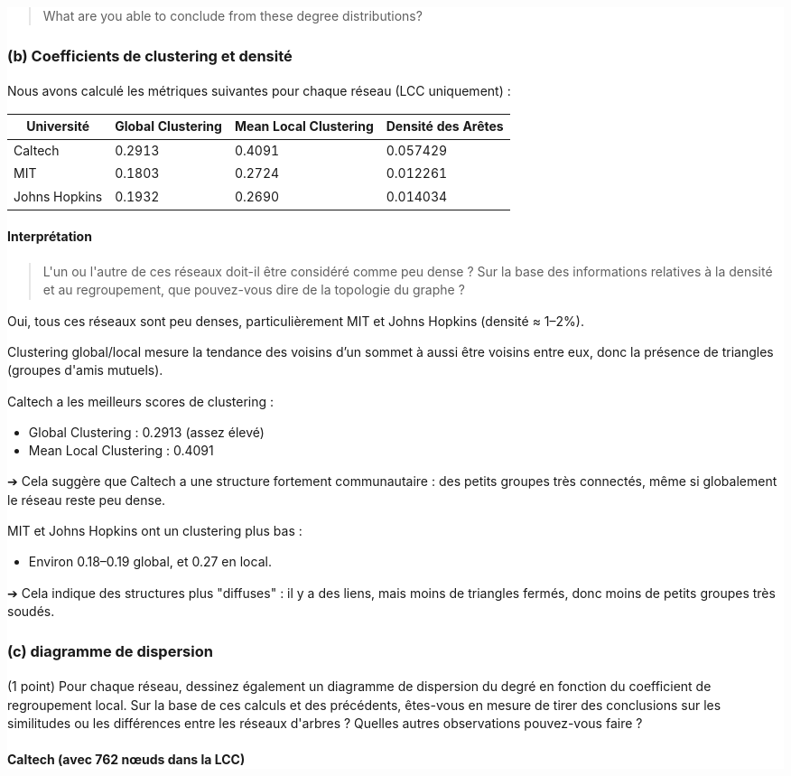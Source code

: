 > What are you able to conclude from these
degree distributions?

### (b) Coefficients de clustering et densité

Nous avons calculé les métriques suivantes pour chaque réseau (LCC uniquement) :

| Université       | Global Clustering | Mean Local Clustering | Densité des Arêtes |
|------------------|-------------------|------------------------|--------------------|
| Caltech          | 0.2913            | 0.4091                 | 0.057429           |
| MIT              | 0.1803            | 0.2724                 | 0.012261           |
| Johns Hopkins    | 0.1932            | 0.2690                 | 0.014034           |

#### Interprétation

> L'un ou l'autre de ces réseaux doit-il être considéré comme peu dense ? Sur la base des informations relatives à la densité et au regroupement, que pouvez-vous dire de la topologie du graphe ?

Oui, tous ces réseaux sont peu denses, particulièrement MIT et Johns Hopkins (densité ≈ 1–2%).

Clustering global/local mesure la tendance des voisins d’un sommet à aussi être voisins entre eux, donc la présence de triangles (groupes d'amis mutuels).

Caltech a les meilleurs scores de clustering :
- Global Clustering : 0.2913 (assez élevé)
- Mean Local Clustering : 0.4091

➔ Cela suggère que Caltech a une structure fortement communautaire : des petits groupes très connectés, même si globalement le réseau reste peu dense.

MIT et Johns Hopkins ont un clustering plus bas :
- Environ 0.18–0.19 global, et 0.27 en local.

➔ Cela indique des structures plus "diffuses" : il y a des liens, mais moins de triangles fermés, donc moins de petits groupes très soudés.

### (c) diagramme de dispersion

(1 point) Pour chaque réseau, dessinez également un diagramme de dispersion du degré en fonction du coefficient de regroupement local. Sur la base de ces calculs et des précédents, êtes-vous en mesure de tirer des conclusions sur les similitudes ou les différences entre les réseaux d'arbres ? Quelles autres observations pouvez-vous faire ?


#### Caltech (avec 762 nœuds dans la LCC)